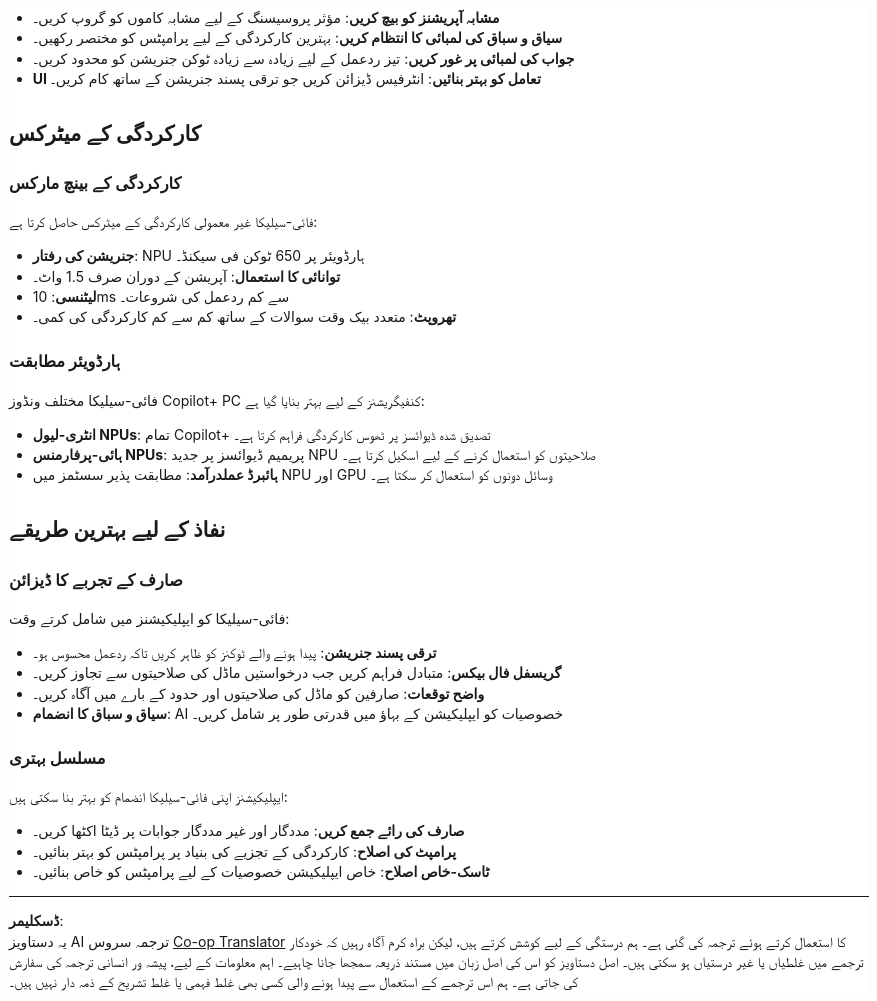 - **مشابہ آپریشنز کو بیچ کریں**: مؤثر پروسیسنگ کے لیے مشابہ کاموں کو گروپ کریں۔
- **سیاق و سباق کی لمبائی کا انتظام کریں**: بہترین کارکردگی کے لیے پرامپٹس کو مختصر رکھیں۔
- **جواب کی لمبائی پر غور کریں**: تیز ردعمل کے لیے زیادہ سے زیادہ ٹوکن جنریشن کو محدود کریں۔
- **UI تعامل کو بہتر بنائیں**: انٹرفیس ڈیزائن کریں جو ترقی پسند جنریشن کے ساتھ کام کریں۔

## کارکردگی کے میٹرکس

### کارکردگی کے بینچ مارکس

فائی-سیلیکا غیر معمولی کارکردگی کے میٹرکس حاصل کرتا ہے:

- **جنریشن کی رفتار**: NPU ہارڈویئر پر 650 ٹوکن فی سیکنڈ۔
- **توانائی کا استعمال**: آپریشن کے دوران صرف 1.5 واٹ۔
- **لیٹنسی**: 10ms سے کم ردعمل کی شروعات۔
- **تھروپٹ**: متعدد بیک وقت سوالات کے ساتھ کم سے کم کارکردگی کی کمی۔

### ہارڈویئر مطابقت

فائی-سیلیکا مختلف ونڈوز Copilot+ PC کنفیگریشنز کے لیے بہتر بنایا گیا ہے:

- **انٹری-لیول NPUs**: تمام Copilot+ تصدیق شدہ ڈیوائسز پر ٹھوس کارکردگی فراہم کرتا ہے۔
- **ہائی-پرفارمنس NPUs**: پریمیم ڈیوائسز پر جدید NPU صلاحیتوں کو استعمال کرنے کے لیے اسکیل کرتا ہے۔
- **ہائبرڈ عملدرآمد**: مطابقت پذیر سسٹمز میں NPU اور GPU وسائل دونوں کو استعمال کر سکتا ہے۔

## نفاذ کے لیے بہترین طریقے

### صارف کے تجربے کا ڈیزائن

فائی-سیلیکا کو ایپلیکیشنز میں شامل کرتے وقت:

- **ترقی پسند جنریشن**: پیدا ہونے والے ٹوکنز کو ظاہر کریں تاکہ ردعمل محسوس ہو۔
- **گریسفل فال بیکس**: متبادل فراہم کریں جب درخواستیں ماڈل کی صلاحیتوں سے تجاوز کریں۔
- **واضح توقعات**: صارفین کو ماڈل کی صلاحیتوں اور حدود کے بارے میں آگاہ کریں۔
- **سیاق و سباق کا انضمام**: AI خصوصیات کو ایپلیکیشن کے بہاؤ میں قدرتی طور پر شامل کریں۔

### مسلسل بہتری

ایپلیکیشنز اپنی فائی-سیلیکا انضمام کو بہتر بنا سکتی ہیں:

- **صارف کی رائے جمع کریں**: مددگار اور غیر مددگار جوابات پر ڈیٹا اکٹھا کریں۔
- **پرامپٹ کی اصلاح**: کارکردگی کے تجزیے کی بنیاد پر پرامپٹس کو بہتر بنائیں۔
- **ٹاسک-خاص اصلاح**: خاص ایپلیکیشن خصوصیات کے لیے پرامپٹس کو خاص بنائیں۔

---

**ڈسکلیمر**:  
یہ دستاویز AI ترجمہ سروس [Co-op Translator](https://github.com/Azure/co-op-translator) کا استعمال کرتے ہوئے ترجمہ کی گئی ہے۔ ہم درستگی کے لیے کوشش کرتے ہیں، لیکن براہ کرم آگاہ رہیں کہ خودکار ترجمے میں غلطیاں یا غیر درستیاں ہو سکتی ہیں۔ اصل دستاویز کو اس کی اصل زبان میں مستند ذریعہ سمجھا جانا چاہیے۔ اہم معلومات کے لیے، پیشہ ور انسانی ترجمہ کی سفارش کی جاتی ہے۔ ہم اس ترجمے کے استعمال سے پیدا ہونے والی کسی بھی غلط فہمی یا غلط تشریح کے ذمہ دار نہیں ہیں۔